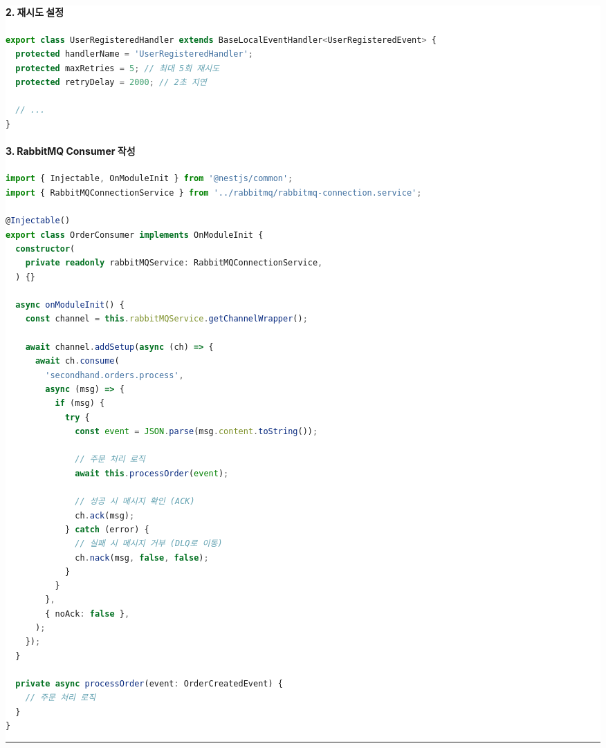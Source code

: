 #### 2. 재시도 설정

```typescript
export class UserRegisteredHandler extends BaseLocalEventHandler<UserRegisteredEvent> {
  protected handlerName = 'UserRegisteredHandler';
  protected maxRetries = 5; // 최대 5회 재시도
  protected retryDelay = 2000; // 2초 지연

  // ...
}
```

#### 3. RabbitMQ Consumer 작성

```typescript
import { Injectable, OnModuleInit } from '@nestjs/common';
import { RabbitMQConnectionService } from '../rabbitmq/rabbitmq-connection.service';

@Injectable()
export class OrderConsumer implements OnModuleInit {
  constructor(
    private readonly rabbitMQService: RabbitMQConnectionService,
  ) {}

  async onModuleInit() {
    const channel = this.rabbitMQService.getChannelWrapper();

    await channel.addSetup(async (ch) => {
      await ch.consume(
        'secondhand.orders.process',
        async (msg) => {
          if (msg) {
            try {
              const event = JSON.parse(msg.content.toString());
              
              // 주문 처리 로직
              await this.processOrder(event);
              
              // 성공 시 메시지 확인 (ACK)
              ch.ack(msg);
            } catch (error) {
              // 실패 시 메시지 거부 (DLQ로 이동)
              ch.nack(msg, false, false);
            }
          }
        },
        { noAck: false },
      );
    });
  }

  private async processOrder(event: OrderCreatedEvent) {
    // 주문 처리 로직
  }
}
```

---